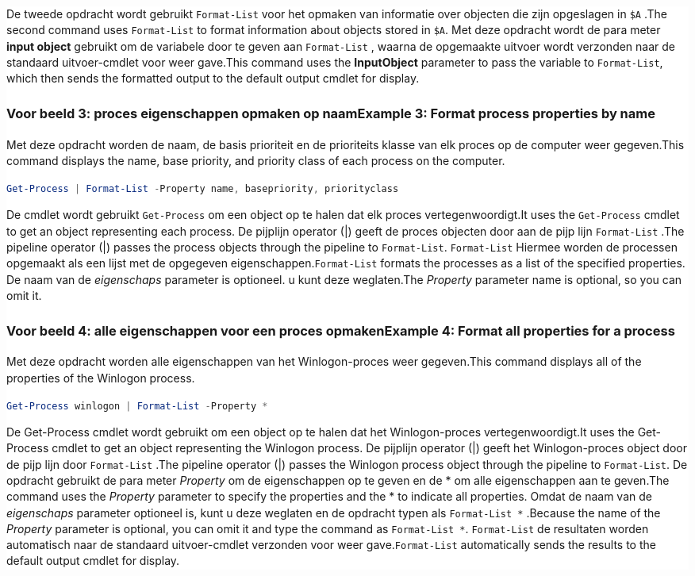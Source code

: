 <span data-ttu-id="c79da-121">De tweede opdracht wordt gebruikt `Format-List` voor het opmaken van informatie over objecten die zijn opgeslagen in `$A` .</span><span class="sxs-lookup"><span data-stu-id="c79da-121">The second command uses `Format-List` to format information about objects stored in `$A`.</span></span> <span data-ttu-id="c79da-122">Met deze opdracht wordt de para meter **input object** gebruikt om de variabele door te geven aan `Format-List` , waarna de opgemaakte uitvoer wordt verzonden naar de standaard uitvoer-cmdlet voor weer gave.</span><span class="sxs-lookup"><span data-stu-id="c79da-122">This command uses the **InputObject** parameter to pass the variable to `Format-List`, which then sends the formatted output to the default output cmdlet for display.</span></span>

### <span data-ttu-id="c79da-123">Voor beeld 3: proces eigenschappen opmaken op naam</span><span class="sxs-lookup"><span data-stu-id="c79da-123">Example 3: Format process properties by name</span></span>

<span data-ttu-id="c79da-124">Met deze opdracht worden de naam, de basis prioriteit en de prioriteits klasse van elk proces op de computer weer gegeven.</span><span class="sxs-lookup"><span data-stu-id="c79da-124">This command displays the name, base priority, and priority class of each process on the computer.</span></span>

```powershell
Get-Process | Format-List -Property name, basepriority, priorityclass
```

<span data-ttu-id="c79da-125">De cmdlet wordt gebruikt `Get-Process` om een object op te halen dat elk proces vertegenwoordigt.</span><span class="sxs-lookup"><span data-stu-id="c79da-125">It uses the `Get-Process` cmdlet to get an object representing each process.</span></span> <span data-ttu-id="c79da-126">De pijplijn operator (|) geeft de proces objecten door aan de pijp lijn `Format-List` .</span><span class="sxs-lookup"><span data-stu-id="c79da-126">The pipeline operator (|) passes the process objects through the pipeline to `Format-List`.</span></span> <span data-ttu-id="c79da-127">`Format-List` Hiermee worden de processen opgemaakt als een lijst met de opgegeven eigenschappen.</span><span class="sxs-lookup"><span data-stu-id="c79da-127">`Format-List` formats the processes as a list of the specified properties.</span></span> <span data-ttu-id="c79da-128">De naam van de *eigenschaps* parameter is optioneel. u kunt deze weglaten.</span><span class="sxs-lookup"><span data-stu-id="c79da-128">The *Property* parameter name is optional, so you can omit it.</span></span>

### <span data-ttu-id="c79da-129">Voor beeld 4: alle eigenschappen voor een proces opmaken</span><span class="sxs-lookup"><span data-stu-id="c79da-129">Example 4: Format all properties for a process</span></span>

<span data-ttu-id="c79da-130">Met deze opdracht worden alle eigenschappen van het Winlogon-proces weer gegeven.</span><span class="sxs-lookup"><span data-stu-id="c79da-130">This command displays all of the properties of the Winlogon process.</span></span>

```powershell
Get-Process winlogon | Format-List -Property *
```

<span data-ttu-id="c79da-131">De Get-Process cmdlet wordt gebruikt om een object op te halen dat het Winlogon-proces vertegenwoordigt.</span><span class="sxs-lookup"><span data-stu-id="c79da-131">It uses the Get-Process cmdlet to get an object representing the Winlogon process.</span></span> <span data-ttu-id="c79da-132">De pijplijn operator (|) geeft het Winlogon-proces object door de pijp lijn door `Format-List` .</span><span class="sxs-lookup"><span data-stu-id="c79da-132">The pipeline operator (|) passes the Winlogon process object through the pipeline to `Format-List`.</span></span> <span data-ttu-id="c79da-133">De opdracht gebruikt de para meter *Property* om de eigenschappen op te geven en de \* om alle eigenschappen aan te geven.</span><span class="sxs-lookup"><span data-stu-id="c79da-133">The command uses the *Property* parameter to specify the properties and the \* to indicate all properties.</span></span>
<span data-ttu-id="c79da-134">Omdat de naam van de *eigenschaps* parameter optioneel is, kunt u deze weglaten en de opdracht typen als `Format-List *` .</span><span class="sxs-lookup"><span data-stu-id="c79da-134">Because the name of the *Property* parameter is optional, you can omit it and type the command as `Format-List *`.</span></span> <span data-ttu-id="c79da-135">`Format-List` de resultaten worden automatisch naar de standaard uitvoer-cmdlet verzonden voor weer gave.</span><span class="sxs-lookup"><span data-stu-id="c79da-135">`Format-List` automatically sends the results to the default output cmdlet for display.</span></span>
